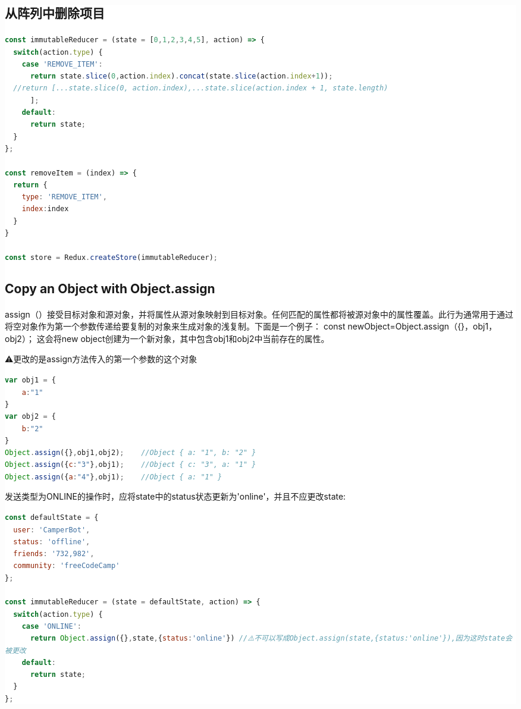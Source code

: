 ## 从阵列中删除项目

```js
const immutableReducer = (state = [0,1,2,3,4,5], action) => {
  switch(action.type) {
    case 'REMOVE_ITEM':
      return state.slice(0,action.index).concat(state.slice(action.index+1));
  //return [...state.slice(0, action.index),...state.slice(action.index + 1, state.length)
      ];
    default:
      return state;
  }
};

const removeItem = (index) => {
  return {
    type: 'REMOVE_ITEM',
    index:index
  }
}

const store = Redux.createStore(immutableReducer);

```

## Copy an Object with Object.assign

assign（）接受目标对象和源对象，并将属性从源对象映射到目标对象。任何匹配的属性都将被源对象中的属性覆盖。此行为通常用于通过将空对象作为第一个参数传递给要复制的对象来生成对象的浅复制。下面是一个例子：
const newObject=Object.assign（{}，obj1，obj2）；
这会将new object创建为一个新对象，其中包含obj1和obj2中当前存在的属性。

⚠️更改的是assign方法传入的第一个参数的这个对象

```js
var obj1 = {
    a:"1"
}
var obj2 = {
    b:"2"
}
Object.assign({},obj1,obj2);	//Object { a: "1", b: "2" }
Object.assign({c:"3"},obj1);	//Object { c: "3", a: "1" }
Object.assign({a:"4"},obj1);	//Object { a: "1" }
```

发送类型为ONLINE的操作时，应将state中的status状态更新为'online'，并且不应更改state:

```js
const defaultState = {
  user: 'CamperBot',
  status: 'offline',
  friends: '732,982',
  community: 'freeCodeCamp'
};

const immutableReducer = (state = defaultState, action) => {
  switch(action.type) {
    case 'ONLINE':
      return Object.assign({},state,{status:'online'}) //⚠️不可以写成Object.assign(state,{status:'online'}),因为这时state会被更改
    default:
      return state;
  }
};
```